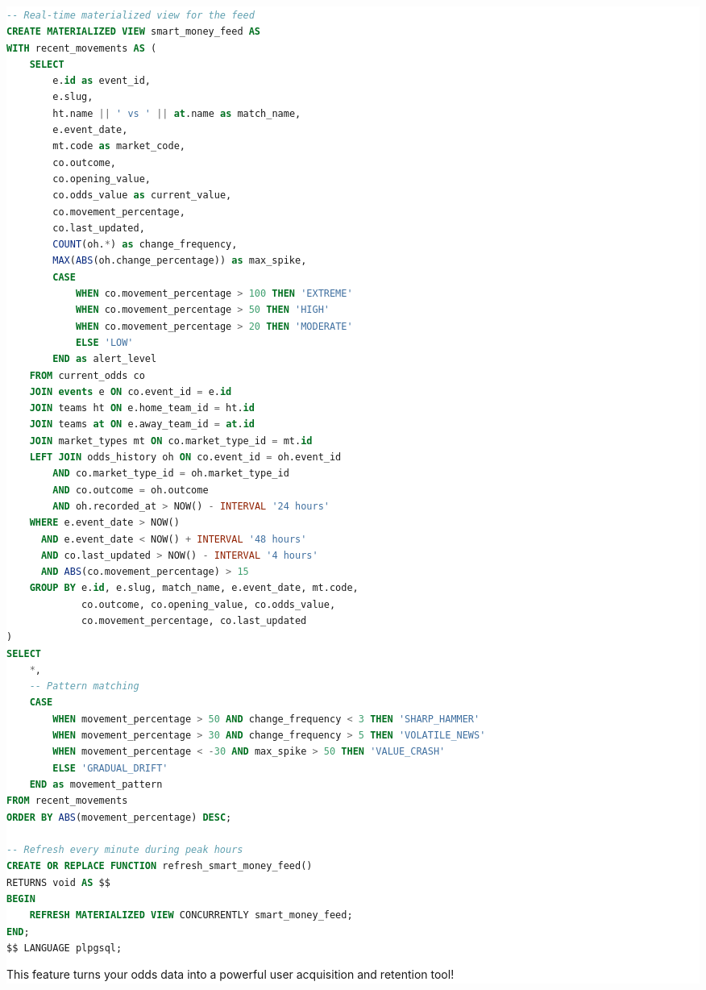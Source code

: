 ```sql
-- Real-time materialized view for the feed
CREATE MATERIALIZED VIEW smart_money_feed AS
WITH recent_movements AS (
    SELECT 
        e.id as event_id,
        e.slug,
        ht.name || ' vs ' || at.name as match_name,
        e.event_date,
        mt.code as market_code,
        co.outcome,
        co.opening_value,
        co.odds_value as current_value,
        co.movement_percentage,
        co.last_updated,
        COUNT(oh.*) as change_frequency,
        MAX(ABS(oh.change_percentage)) as max_spike,
        CASE 
            WHEN co.movement_percentage > 100 THEN 'EXTREME'
            WHEN co.movement_percentage > 50 THEN 'HIGH'
            WHEN co.movement_percentage > 20 THEN 'MODERATE'
            ELSE 'LOW'
        END as alert_level
    FROM current_odds co
    JOIN events e ON co.event_id = e.id
    JOIN teams ht ON e.home_team_id = ht.id
    JOIN teams at ON e.away_team_id = at.id
    JOIN market_types mt ON co.market_type_id = mt.id
    LEFT JOIN odds_history oh ON co.event_id = oh.event_id 
        AND co.market_type_id = oh.market_type_id 
        AND co.outcome = oh.outcome
        AND oh.recorded_at > NOW() - INTERVAL '24 hours'
    WHERE e.event_date > NOW()
      AND e.event_date < NOW() + INTERVAL '48 hours'
      AND co.last_updated > NOW() - INTERVAL '4 hours'
      AND ABS(co.movement_percentage) > 15
    GROUP BY e.id, e.slug, match_name, e.event_date, mt.code, 
             co.outcome, co.opening_value, co.odds_value, 
             co.movement_percentage, co.last_updated
)
SELECT 
    *,
    -- Pattern matching
    CASE 
        WHEN movement_percentage > 50 AND change_frequency < 3 THEN 'SHARP_HAMMER'
        WHEN movement_percentage > 30 AND change_frequency > 5 THEN 'VOLATILE_NEWS'
        WHEN movement_percentage < -30 AND max_spike > 50 THEN 'VALUE_CRASH'
        ELSE 'GRADUAL_DRIFT'
    END as movement_pattern
FROM recent_movements
ORDER BY ABS(movement_percentage) DESC;

-- Refresh every minute during peak hours
CREATE OR REPLACE FUNCTION refresh_smart_money_feed()
RETURNS void AS $$
BEGIN
    REFRESH MATERIALIZED VIEW CONCURRENTLY smart_money_feed;
END;
$$ LANGUAGE plpgsql;
```

This feature turns your odds data into a powerful user acquisition and retention tool!